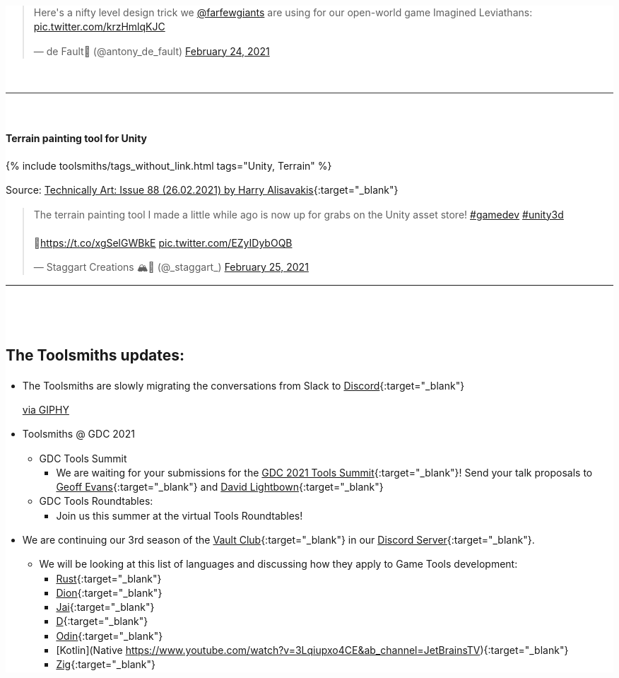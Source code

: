 <blockquote class="twitter-tweet"><p lang="en" dir="ltr">Here&#39;s a nifty level design trick we <a href="https://twitter.com/farfewgiants?ref_src=twsrc%5Etfw">@farfewgiants</a> are using for our open-world game Imagined Leviathans: <a href="https://t.co/krzHmlqKJC">pic.twitter.com/krzHmlqKJC</a></p>&mdash; de Fault📝 (@antony_de_fault) <a href="https://twitter.com/antony_de_fault/status/1364589657485361152?ref_src=twsrc%5Etfw">February 24, 2021</a></blockquote> <script async src="https://platform.twitter.com/widgets.js" charset="utf-8"></script>

<br>
<hr style="height:1px;border:none;color:#333;background-color:#333;">
<br>
 
#### **Terrain painting tool for Unity**
 
{% include toolsmiths/tags_without_link.html tags="Unity, Terrain" %}

Source: [Technically Art: Issue 88 (26.02.2021) by Harry Alisavakis](https://halisavakis.com/technically-art-issue-88-26-02-2021/){:target="_blank"}

<blockquote class="twitter-tweet"><p lang="en" dir="ltr">The terrain painting tool I made a little while ago is now up for grabs on the Unity asset store! <a href="https://twitter.com/hashtag/gamedev?src=hash&amp;ref_src=twsrc%5Etfw">#gamedev</a> <a href="https://twitter.com/hashtag/unity3d?src=hash&amp;ref_src=twsrc%5Etfw">#unity3d</a> <br><br>🔗<a href="https://t.co/xgSelGWBkE">https://t.co/xgSelGWBkE</a> <a href="https://t.co/EZyIDybOQB">pic.twitter.com/EZyIDybOQB</a></p>&mdash; Staggart Creations 🏔🌲 (@_staggart_) <a href="https://twitter.com/_staggart_/status/1364856642064551939?ref_src=twsrc%5Etfw">February 25, 2021</a></blockquote> <script async src="https://platform.twitter.com/widgets.js" charset="utf-8"></script>

---
 
<br>
<br>

## The Toolsmiths updates:

* The Toolsmiths are slowly migrating the conversations from Slack to [Discord](https://discord.gg/k4PuzbZ){:target="_blank"}
  <iframe src="https://giphy.com/embed/xTiTnjZAjQipGn9JFS" width="480" height="143" frameBorder="0" class="giphy-embed" allowFullScreen></iframe><p><a href="https://giphy.com/gifs/primerstories-windows-microsoft-gif-cover-xTiTnjZAjQipGn9JFS">via GIPHY</a></p>

* Toolsmiths @ GDC 2021
  * GDC Tools Summit 
    * We are waiting for your submissions for the [GDC 2021 Tools Summit](https://gdconf.com/call-for-submissions/summits/){:target="_blank"}!
      Send your talk proposals to [Geoff Evans](https://twitter.com/gorlak){:target="_blank"} and [David Lightbown](https://twitter.com/davidlightbown){:target="_blank"}
  * GDC Tools Roundtables:
    * Join us this summer at the virtual Tools Roundtables!
* We are continuing our 3rd season of the [Vault Club](https://thetoolsmiths.org/vault_club){:target="_blank"} in our [Discord Server](https://discord.gg/k4PuzbZ){:target="_blank"}.
  * We will be looking at this list of languages and discussing how they apply to Game Tools development:
    * [Rust](https://www.youtube.com/watch?v=lpOg2nl3kr0){:target="_blank"}
    * [Dion](https://vimeo.com/485177664){:target="_blank"}
    * [Jai](https://www.youtube.com/watch?v=uZgbKrDEzAs){:target="_blank"}
    * [D](https://www.gdcvault.com/play/1023843/D-Using-an-Emerging-Language){:target="_blank"}
    * [Odin]( https://www.youtube.com/watch?v=rCqFdYUnC24){:target="_blank"}
    * [Kotlin](Native https://www.youtube.com/watch?v=3Lqiupxo4CE&ab_channel=JetBrainsTV){:target="_blank"}
    * [Zig](https://www.youtube.com/watch?v=Gv2I7qTux7g){:target="_blank"}
 